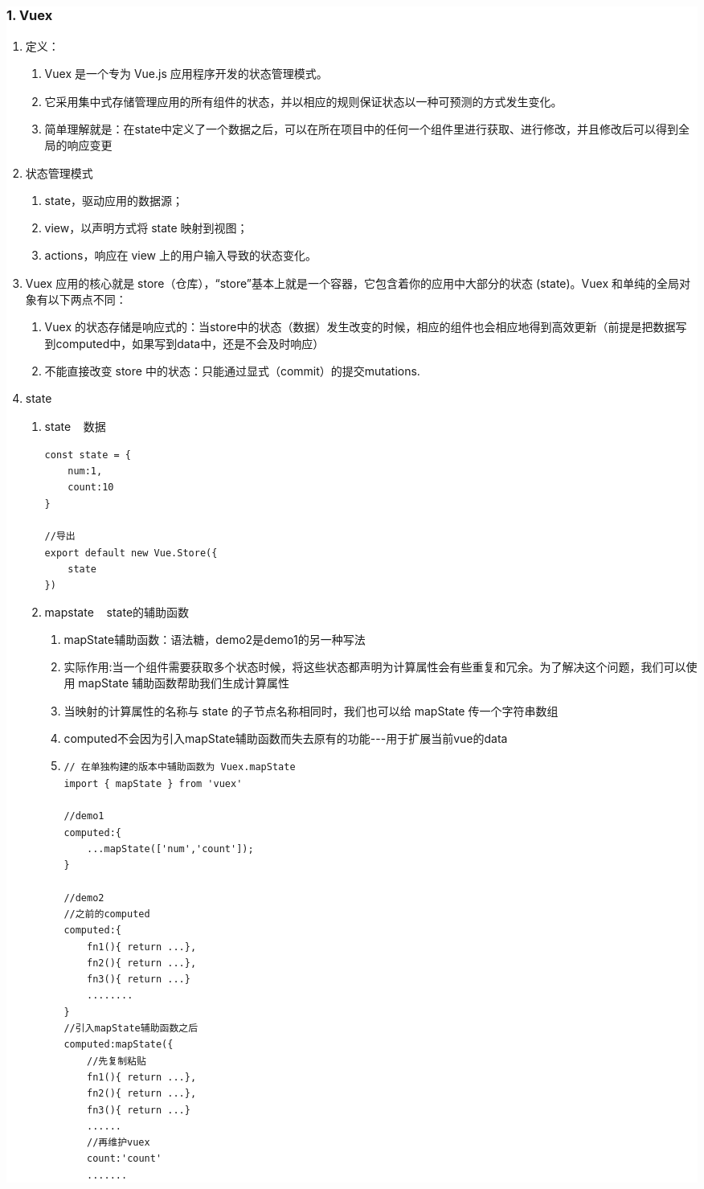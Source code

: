 ### 1. Vuex
1. 定义：
    1. Vuex 是一个专为 Vue.js 应用程序开发的状态管理模式。
    
    2. 它采用集中式存储管理应用的所有组件的状态，并以相应的规则保证状态以一种可预测的方式发生变化。
    3. 简单理解就是：在state中定义了一个数据之后，可以在所在项目中的任何一个组件里进行获取、进行修改，并且修改后可以得到全局的响应变更

2. 状态管理模式
    1. state，驱动应用的数据源；
    
    2. view，以声明方式将 state 映射到视图；
    3. actions，响应在 view 上的用户输入导致的状态变化。

3. Vuex 应用的核心就是 store（仓库），“store”基本上就是一个容器，它包含着你的应用中大部分的状态 (state)。Vuex 和单纯的全局对象有以下两点不同：
    1. Vuex 的状态存储是响应式的：当store中的状态（数据）发生改变的时候，相应的组件也会相应地得到高效更新（前提是把数据写到computed中，如果写到data中，还是不会及时响应）

    2. 不能直接改变 store 中的状态：只能通过显式（commit）的提交mutations.

4. state
    1. state&nbsp;&nbsp;&nbsp;&nbsp;数据
        
        ```
        const state = {
            num:1,
            count:10
        }
        
        //导出
        export default new Vue.Store({
            state
        })
        ```
    
    2. mapstate&nbsp;&nbsp;&nbsp;&nbsp;state的辅助函数
        1. mapState辅助函数：语法糖，demo2是demo1的另一种写法
	    
	    2. 实际作用:当一个组件需要获取多个状态时候，将这些状态都声明为计算属性会有些重复和冗余。为了解决这个问题，我们可以使用 mapState 辅助函数帮助我们生成计算属性
	    
	    3. 当映射的计算属性的名称与 state 的子节点名称相同时，我们也可以给 mapState 传一个字符串数组
    
        4. computed不会因为引入mapState辅助函数而失去原有的功能---用于扩展当前vue的data
    
        5. 
            ```
            // 在单独构建的版本中辅助函数为 Vuex.mapState
            import { mapState } from 'vuex'
            
            //demo1
            computed:{
                ...mapState(['num','count']);
            }
            
            //demo2
            //之前的computed
            computed:{
                fn1(){ return ...},
                fn2(){ return ...},
                fn3(){ return ...}
                ........
            }
            //引入mapState辅助函数之后
            computed:mapState({
                //先复制粘贴
                fn1(){ return ...},
                fn2(){ return ...},
                fn3(){ return ...}
                ......
                //再维护vuex
                count:'count'
                .......